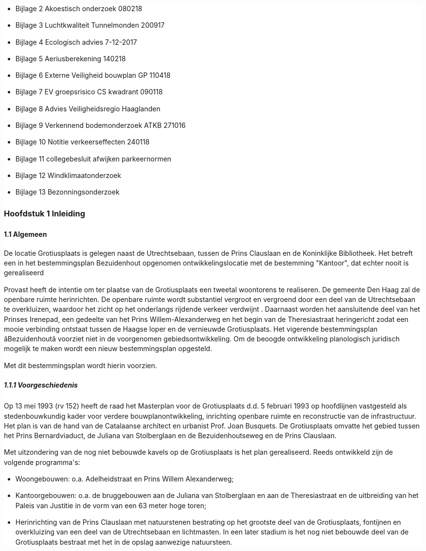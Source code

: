 + Bijlage 2 Akoestisch onderzoek 080218

+ Bijlage 3 Luchtkwaliteit Tunnelmonden 200917

+ Bijlage 4 Ecologisch advies 7\-12\-2017

+ Bijlage 5 Aeriusberekening 140218

+ Bijlage 6 Externe Veiligheid bouwplan GP 110418

+ Bijlage 7 EV groepsrisico CS kwadrant 090118

+ Bijlage 8 Advies Veiligheidsregio Haaglanden

+ Bijlage 9 Verkennend bodemonderzoek ATKB 271016

+ Bijlage 10 Notitie verkeerseffecten 240118

+ Bijlage 11 collegebesluit afwijken parkeernormen

+ Bijlage 12 Windklimaatonderzoek

+ Bijlage 13 Bezonningsonderzoek

### Hoofdstuk 1 Inleiding

#### 1\.1 Algemeen

De locatie Grotiusplaats is gelegen naast de Utrechtsebaan, tussen de Prins Clauslaan en de Koninklijke Bibliotheek. Het betreft een in het bestemmingsplan Bezuidenhout opgenomen ontwikkelingslocatie met de bestemming "Kantoor", dat echter nooit is gerealiseerd

Provast heeft de intentie om ter plaatse van de Grotiusplaats een tweetal woontorens te realiseren. De gemeente Den Haag zal de openbare ruimte herinrichten. De openbare ruimte wordt substantiel vergroot en vergroend door een deel van de Utrechtsebaan te overkluizen, waardoor het zicht op het onderlangs rijdende verkeer verdwijnt . Daarnaast worden het aansluitende deel van het Prinses Irenepad, een gedeelte van het Prins Willem\-Alexanderweg en het begin van de Theresiastraat heringericht zodat een mooie verbinding ontstaat tussen de Haagse loper en de vernieuwde Grotiusplaats. Het vigerende bestemmingsplan âBezuidenhoutâ voorziet niet in de voorgenomen gebiedsontwikkeling. Om de beoogde ontwikkeling planologisch juridisch mogelijk te maken wordt een nieuw bestemmingsplan opgesteld.

Met dit bestemmingsplan wordt hierin voorzien.

##### 1\.1\.1 Voorgeschiedenis

Op 13 mei 1993 (rv 152\) heeft de raad het Masterplan voor de Grotiusplaats d.d. 5 februari 1993 op hoofdlijnen vastgesteld als stedenbouwkundig kader voor verdere bouwplanontwikkeling, inrichting openbare ruimte en reconstructie van de infrastructuur. Het plan is van de hand van de Catalaanse architect en urbanist Prof. Joan Busquets. De Grotiusplaats omvatte het gebied tussen het Prins Bernardviaduct, de Juliana van Stolberglaan en de Bezuidenhoutseweg en de Prins Clauslaan.

Met uitzondering van de nog niet bebouwde kavels op de Grotiusplaats is het plan gerealiseerd. Reeds ontwikkeld zijn de volgende programma's:

* Woongebouwen: o.a. Adelheidstraat en Prins Willem Alexanderweg;

* Kantoorgebouwen: o.a. de bruggebouwen aan de Juliana van Stolberglaan en aan de Theresiastraat en de uitbreiding van het Paleis van Justitie in de vorm van een 63 meter hoge toren;

* Herinrichting van de Prins Clauslaan met natuurstenen bestrating op het grootste deel van de Grotiusplaats, fontijnen en overkluizing van een deel van de Utrechtsebaan en lichtmasten. In een later stadium is het nog niet bebouwde deel van de Grotiusplaats bestraat met het in de opslag aanwezige natuursteen.
